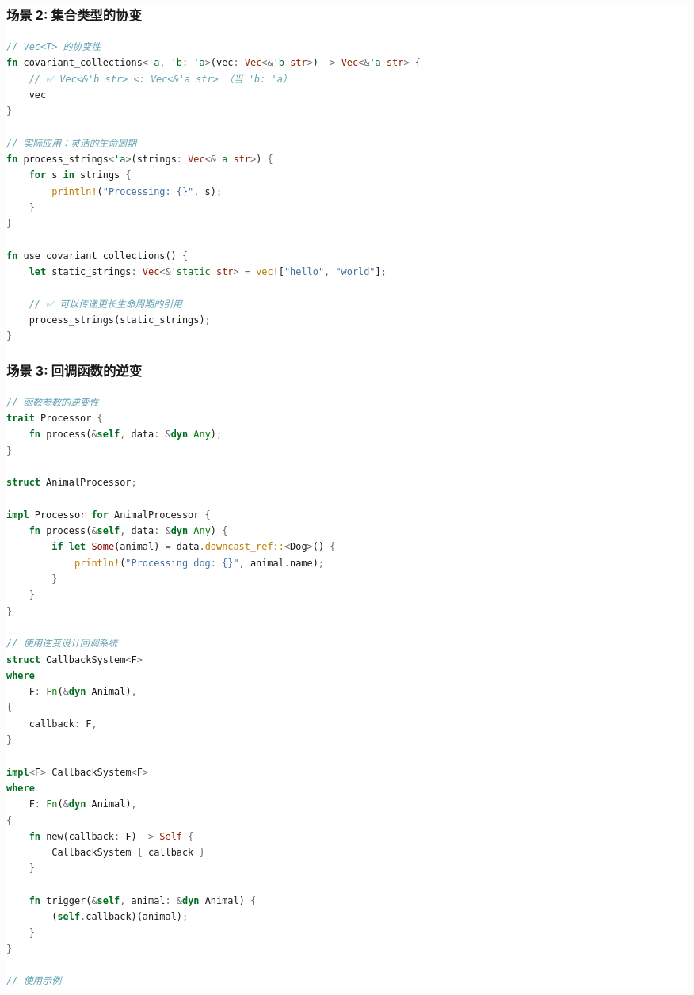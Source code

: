 ### 场景 2: 集合类型的协变

```rust
// Vec<T> 的协变性
fn covariant_collections<'a, 'b: 'a>(vec: Vec<&'b str>) -> Vec<&'a str> {
    // ✅ Vec<&'b str> <: Vec<&'a str> （当 'b: 'a）
    vec
}

// 实际应用：灵活的生命周期
fn process_strings<'a>(strings: Vec<&'a str>) {
    for s in strings {
        println!("Processing: {}", s);
    }
}

fn use_covariant_collections() {
    let static_strings: Vec<&'static str> = vec!["hello", "world"];
    
    // ✅ 可以传递更长生命周期的引用
    process_strings(static_strings);
}
```

### 场景 3: 回调函数的逆变

```rust
// 函数参数的逆变性
trait Processor {
    fn process(&self, data: &dyn Any);
}

struct AnimalProcessor;

impl Processor for AnimalProcessor {
    fn process(&self, data: &dyn Any) {
        if let Some(animal) = data.downcast_ref::<Dog>() {
            println!("Processing dog: {}", animal.name);
        }
    }
}

// 使用逆变设计回调系统
struct CallbackSystem<F>
where
    F: Fn(&dyn Animal),
{
    callback: F,
}

impl<F> CallbackSystem<F>
where
    F: Fn(&dyn Animal),
{
    fn new(callback: F) -> Self {
        CallbackSystem { callback }
    }
    
    fn trigger(&self, animal: &dyn Animal) {
        (self.callback)(animal);
    }
}

// 使用示例
```